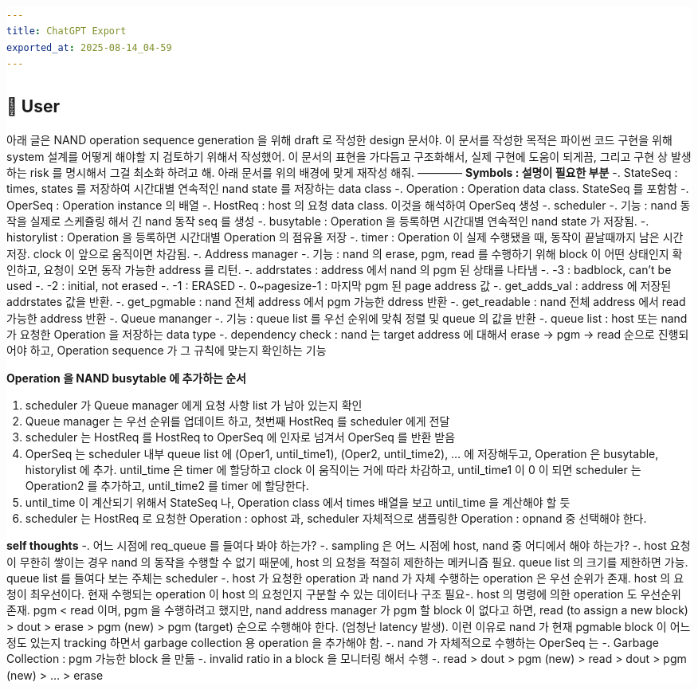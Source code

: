 ```yaml
---
title: ChatGPT Export
exported_at: 2025-08-14_04-59
---
```


## 👤 User

아래 글은 NAND operation sequence generation 을 위해 draft 로 작성한 design 문서야. 이 문서를 작성한 목적은 파이썬 코드 구현을 위해 system 설계를 어떻게 해야할 지 검토하기 위해서 작성했어. 이 문서의 표현을 가다듬고 구조화해서, 실제 구현에 도움이 되게끔, 그리고 구현 상 발생하는 risk 를 명시해서 그걸 최소화 하려고 해. 아래 문서를 위의 배경에 맞게 재작성 해줘.
————
**Symbols : 설명이 필요한 부분**
-. StateSeq : times, states 를 저장하여 시간대별 연속적인 nand state 를 저장하는 data class
-. Operation : Operation data class. StateSeq 를 포함함
-. OperSeq : Operation instance 의 배열
-. HostReq : host 의 요청 data class. 이것을 해석하여 OperSeq 생성
-. scheduler
    -. 기능 : nand 동작을 실제로 스케쥴링 해서 긴 nand 동작 seq 를 생성
    -. busytable : Operation 을 등록하면 시간대별 연속적인 nand state 가 저장됨.
    -. historylist : Operation 을 등록하면 시간대별 Operation 의 점유율 저장
    -. timer : Operation 이 실제 수행됐을 때, 동작이 끝날때까지 남은 시간 저장. clock 이 앞으로 움직이면 차감됨.
-. Address manager
    -. 기능 : nand 의 erase, pgm, read 를 수행하기 위해 block 이 어떤 상태인지 확인하고, 요청이 오면 동작 가능한 address 를 리턴.
    -. addrstates : address 에서 nand 의 pgm 된 상태를 나타냄
    -. -3 : badblock, can’t be used
    -. -2 : initial, not erased
    -. -1 : ERASED
    -. 0~pagesize-1 : 마지막 pgm 된 page address 값
    -. get_adds_val : address 에 저장된 addrstates 값을 반환.
    -. get_pgmable : nand 전체 address 에서 pgm 가능한 ddress 반환
    -. get_readable : nand 전체 address 에서 read 가능한 address 반환
-. Queue mananger
    -. 기능 : queue list 를 우선 순위에 맞춰 정렬 및 queue 의 값을 반환
    -. queue list : host 또는 nand 가 요청한 Operation 을 저장하는 data type
    -. dependency check : nand 는 target address 에 대해서 erase -> pgm -> read 순으로 진행되어야 하고, Operation sequence 가 그 규칙에 맞는지 확인하는 기능

**Operation 을 NAND busytable 에 추가하는 순서**
1. scheduler 가 Queue manager 에게 요청 사항 list 가 남아 있는지 확인
2. Queue manager 는 우선 순위를 업데이트 하고, 첫번째 HostReq 를 scheduler 에게 전달
3. scheduler 는 HostReq 를 HostReq to OperSeq 에 인자로 넘겨서 OperSeq 를 반환 받음
4. OperSeq 는 scheduler 내부 queue list 에 (Oper1, until_time1), (Oper2, until_time2), … 에 저장해두고, Operation 은 busytable, historylist 에 추가. until_time 은 timer 에 할당하고 clock 이 움직이는 거에 따라 차감하고, until_time1 이 0 이 되면 scheduler 는 Operation2 를 추가하고, until_time2 를 timer 에 할당한다.
5. until_time 이 계산되기 위해서 StateSeq 나, Operation class 에서 times 배열을 보고 until_time 을 계산해야 할 듯
6. scheduler 는 HostReq 로 요청한 Operation : ophost 과, scheduler 자체적으로 샘플링한 Operation : opnand 중 선택해야 한다.

**self thoughts**
-. 어느 시점에 req_queue 를 들여다 봐야 하는가?
-. sampling 은 어느 시점에 host, nand 중 어디에서 해야 하는가?
-. host 요청이 무한히 쌓이는 경우 nand 의 동작을 수행할 수 없기 때문에, host 의 요청을 적절히 제한하는 메커니즘 필요. queue list 의 크기를 제한하면 가능. queue list 를 들여다 보는 주체는 scheduler
-. host 가 요청한 operation 과 nand 가 자체 수행하는 operation 은 우선 순위가 존재. host 의 요청이 최우선이다. 현재 수행되는 operation 이 host 의 요청인지 구분할 수 있는 데이터나 구조 필요-. host 의 명령에 의한 operation 도 우선순위 존재. pgm < read 이며, pgm 을 수행하려고 했지만, nand address manager 가 pgm 할 block 이 없다고 하면, read (to assign a new block) > dout > erase > pgm (new) > pgm (target) 순으로 수행해야 한다. (엄청난 latency 발생). 이런 이유로 nand 가 현재 pgmable block 이 어느 정도 있는지 tracking 하면서 garbage collection 용 operation 을 추가해야 함.
-. nand 가 자체적으로 수행하는 OperSeq 는
-. Garbage Collection : pgm 가능한 block 을 만듦
    -. invalid ratio in a block 을 모니터링 해서 수행
    -. read > dout > pgm (new) > read > dout > pgm (new) > … > erase